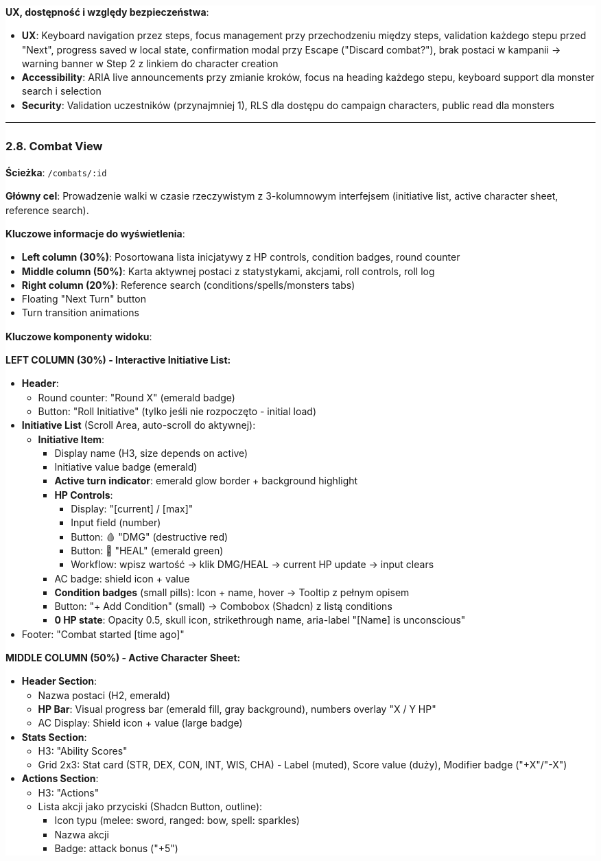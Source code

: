 **UX, dostępność i względy bezpieczeństwa**:

- **UX**: Keyboard navigation przez steps, focus management przy przechodzeniu między steps, validation każdego stepu przed "Next", progress saved w local state, confirmation modal przy Escape ("Discard combat?"), brak postaci w kampanii → warning banner w Step 2 z linkiem do character creation
- **Accessibility**: ARIA live announcements przy zmianie kroków, focus na heading każdego stepu, keyboard support dla monster search i selection
- **Security**: Validation uczestników (przynajmniej 1), RLS dla dostępu do campaign characters, public read dla monsters

---

### 2.8. Combat View

**Ścieżka**: `/combats/:id`

**Główny cel**: Prowadzenie walki w czasie rzeczywistym z 3-kolumnowym interfejsem (initiative list, active character sheet, reference search).

**Kluczowe informacje do wyświetlenia**:

- **Left column (30%)**: Posortowana lista inicjatywy z HP controls, condition badges, round counter
- **Middle column (50%)**: Karta aktywnej postaci z statystykami, akcjami, roll controls, roll log
- **Right column (20%)**: Reference search (conditions/spells/monsters tabs)
- Floating "Next Turn" button
- Turn transition animations

**Kluczowe komponenty widoku**:

**LEFT COLUMN (30%) - Interactive Initiative List:**

- **Header**:
  - Round counter: "Round X" (emerald badge)
  - Button: "Roll Initiative" (tylko jeśli nie rozpoczęto - initial load)
- **Initiative List** (Scroll Area, auto-scroll do aktywnej):
  - **Initiative Item**:
    - Display name (H3, size depends on active)
    - Initiative value badge (emerald)
    - **Active turn indicator**: emerald glow border + background highlight
    - **HP Controls**:
      - Display: "[current] / [max]"
      - Input field (number)
      - Button: 🩸 "DMG" (destructive red)
      - Button: 💚 "HEAL" (emerald green)
      - Workflow: wpisz wartość → klik DMG/HEAL → current HP update → input clears
    - AC badge: shield icon + value
    - **Condition badges** (small pills): Icon + name, hover → Tooltip z pełnym opisem
    - Button: "+ Add Condition" (small) → Combobox (Shadcn) z listą conditions
    - **0 HP state**: Opacity 0.5, skull icon, strikethrough name, aria-label "[Name] is unconscious"
- Footer: "Combat started [time ago]"

**MIDDLE COLUMN (50%) - Active Character Sheet:**

- **Header Section**:
  - Nazwa postaci (H2, emerald)
  - **HP Bar**: Visual progress bar (emerald fill, gray background), numbers overlay "X / Y HP"
  - AC Display: Shield icon + value (large badge)
- **Stats Section**:
  - H3: "Ability Scores"
  - Grid 2x3: Stat card (STR, DEX, CON, INT, WIS, CHA) - Label (muted), Score value (duży), Modifier badge ("+X"/"-X")
- **Actions Section**:
  - H3: "Actions"
  - Lista akcji jako przyciski (Shadcn Button, outline):
    - Icon typu (melee: sword, ranged: bow, spell: sparkles)
    - Nazwa akcji
    - Badge: attack bonus ("+5")